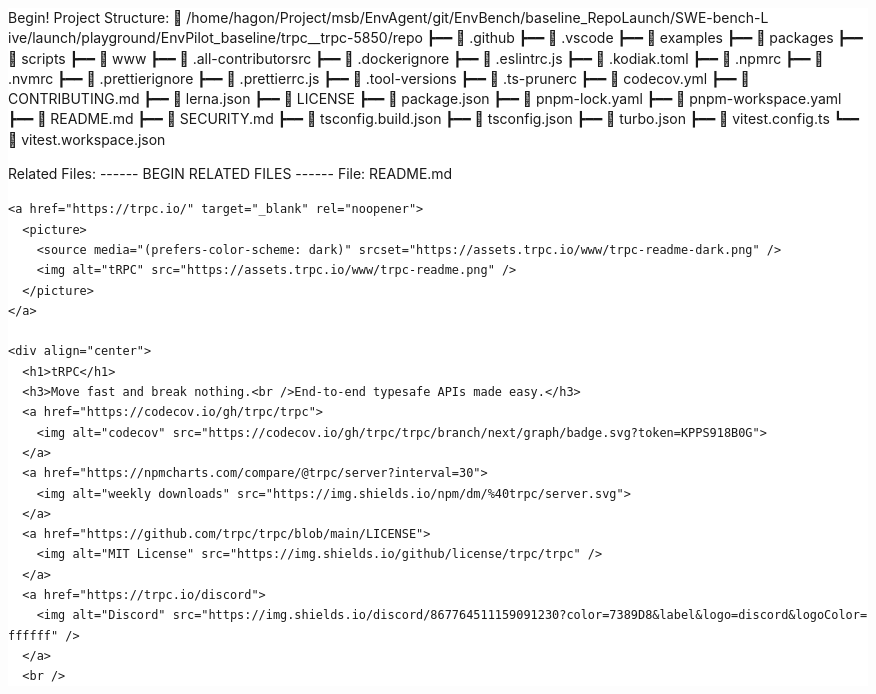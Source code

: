 Begin!
Project Structure: 📂 
/home/hagon/Project/msb/EnvAgent/git/EnvBench/baseline_RepoLaunch/SWE-bench-L
ive/launch/playground/EnvPilot_baseline/trpc__trpc-5850/repo
┣━━ 📂 .github
┣━━ 📂 .vscode
┣━━ 📂 examples
┣━━ 📂 packages
┣━━ 📂 scripts
┣━━ 📂 www
┣━━ 📄 .all-contributorsrc
┣━━ 📄 .dockerignore
┣━━ 📄 .eslintrc.js
┣━━ 📄 .kodiak.toml
┣━━ 📄 .npmrc
┣━━ 📄 .nvmrc
┣━━ 📄 .prettierignore
┣━━ 📄 .prettierrc.js
┣━━ 📄 .tool-versions
┣━━ 📄 .ts-prunerc
┣━━ 📄 codecov.yml
┣━━ 📄 CONTRIBUTING.md
┣━━ 📄 lerna.json
┣━━ 📄 LICENSE
┣━━ 📄 package.json
┣━━ 📄 pnpm-lock.yaml
┣━━ 📄 pnpm-workspace.yaml
┣━━ 📄 README.md
┣━━ 📄 SECURITY.md
┣━━ 📄 tsconfig.build.json
┣━━ 📄 tsconfig.json
┣━━ 📄 turbo.json
┣━━ 📄 vitest.config.ts
┗━━ 📄 vitest.workspace.json

Related Files: ------ BEGIN RELATED FILES ------
File: README.md
```
<a href="https://trpc.io/" target="_blank" rel="noopener">
  <picture>
    <source media="(prefers-color-scheme: dark)" srcset="https://assets.trpc.io/www/trpc-readme-dark.png" />
    <img alt="tRPC" src="https://assets.trpc.io/www/trpc-readme.png" />
  </picture>
</a>

<div align="center">
  <h1>tRPC</h1>
  <h3>Move fast and break nothing.<br />End-to-end typesafe APIs made easy.</h3>
  <a href="https://codecov.io/gh/trpc/trpc">
    <img alt="codecov" src="https://codecov.io/gh/trpc/trpc/branch/next/graph/badge.svg?token=KPPS918B0G">
  </a>
  <a href="https://npmcharts.com/compare/@trpc/server?interval=30">
    <img alt="weekly downloads" src="https://img.shields.io/npm/dm/%40trpc/server.svg">
  </a>
  <a href="https://github.com/trpc/trpc/blob/main/LICENSE">
    <img alt="MIT License" src="https://img.shields.io/github/license/trpc/trpc" />
  </a>
  <a href="https://trpc.io/discord">
    <img alt="Discord" src="https://img.shields.io/discord/867764511159091230?color=7389D8&label&logo=discord&logoColor=ffffff" />
  </a>
  <br />
```